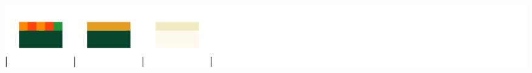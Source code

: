 | <img style="height:100px;width:100px;" src='images/food_osushi_04.png'>  | <img style="height:100px;width:100px;" src='images/food_osushi_05.png'>  | <img style="height:100px;width:100px;" src='images/food_osushi_06.png'>  |